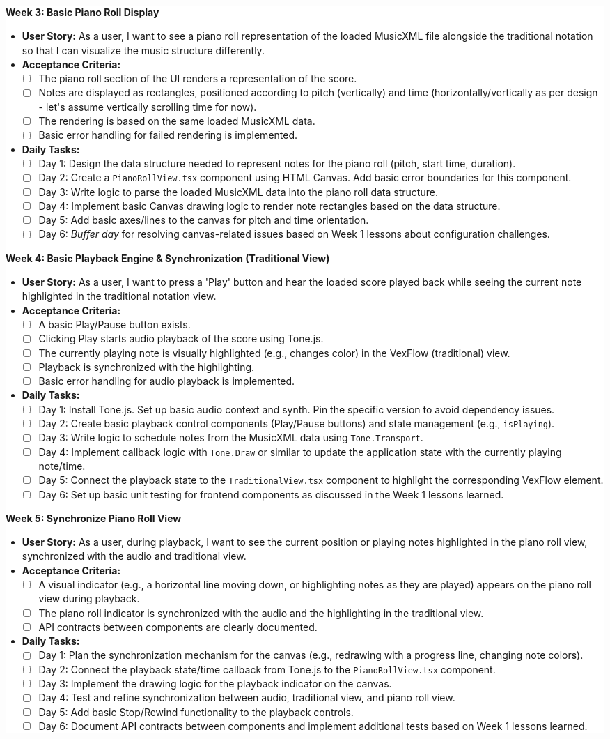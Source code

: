 **Week 3: Basic Piano Roll Display**

*   **User Story:** As a user, I want to see a piano roll representation of the loaded MusicXML file alongside the traditional notation so that I can visualize the music structure differently.
*   **Acceptance Criteria:**
    - [ ] The piano roll section of the UI renders a representation of the score.
    - [ ] Notes are displayed as rectangles, positioned according to pitch (vertically) and time (horizontally/vertically as per design - let's assume vertically scrolling time for now).
    - [ ] The rendering is based on the same loaded MusicXML data.
    - [ ] Basic error handling for failed rendering is implemented.
*   **Daily Tasks:**
    - [ ] Day 1: Design the data structure needed to represent notes for the piano roll (pitch, start time, duration).
    - [ ] Day 2: Create a `PianoRollView.tsx` component using HTML Canvas. Add basic error boundaries for this component.
    - [ ] Day 3: Write logic to parse the loaded MusicXML data into the piano roll data structure.
    - [ ] Day 4: Implement basic Canvas drawing logic to render note rectangles based on the data structure.
    - [ ] Day 5: Add basic axes/lines to the canvas for pitch and time orientation.
    - [ ] Day 6: *Buffer day* for resolving canvas-related issues based on Week 1 lessons about configuration challenges.

**Week 4: Basic Playback Engine & Synchronization (Traditional View)**

*   **User Story:** As a user, I want to press a 'Play' button and hear the loaded score played back while seeing the current note highlighted in the traditional notation view.
*   **Acceptance Criteria:**
    - [ ] A basic Play/Pause button exists.
    - [ ] Clicking Play starts audio playback of the score using Tone.js.
    - [ ] The currently playing note is visually highlighted (e.g., changes color) in the VexFlow (traditional) view.
    - [ ] Playback is synchronized with the highlighting.
    - [ ] Basic error handling for audio playback is implemented.
*   **Daily Tasks:**
    - [ ] Day 1: Install Tone.js. Set up basic audio context and synth. Pin the specific version to avoid dependency issues.
    - [ ] Day 2: Create basic playback control components (Play/Pause buttons) and state management (e.g., `isPlaying`).
    - [ ] Day 3: Write logic to schedule notes from the MusicXML data using `Tone.Transport`.
    - [ ] Day 4: Implement callback logic with `Tone.Draw` or similar to update the application state with the currently playing note/time.
    - [ ] Day 5: Connect the playback state to the `TraditionalView.tsx` component to highlight the corresponding VexFlow element.
    - [ ] Day 6: Set up basic unit testing for frontend components as discussed in the Week 1 lessons learned.

**Week 5: Synchronize Piano Roll View**

*   **User Story:** As a user, during playback, I want to see the current position or playing notes highlighted in the piano roll view, synchronized with the audio and traditional view.
*   **Acceptance Criteria:**
    - [ ] A visual indicator (e.g., a horizontal line moving down, or highlighting notes as they are played) appears on the piano roll view during playback.
    - [ ] The piano roll indicator is synchronized with the audio and the highlighting in the traditional view.
    - [ ] API contracts between components are clearly documented.
*   **Daily Tasks:**
    - [ ] Day 1: Plan the synchronization mechanism for the canvas (e.g., redrawing with a progress line, changing note colors).
    - [ ] Day 2: Connect the playback state/time callback from Tone.js to the `PianoRollView.tsx` component.
    - [ ] Day 3: Implement the drawing logic for the playback indicator on the canvas.
    - [ ] Day 4: Test and refine synchronization between audio, traditional view, and piano roll view.
    - [ ] Day 5: Add basic Stop/Rewind functionality to the playback controls.
    - [ ] Day 6: Document API contracts between components and implement additional tests based on Week 1 lessons learned.